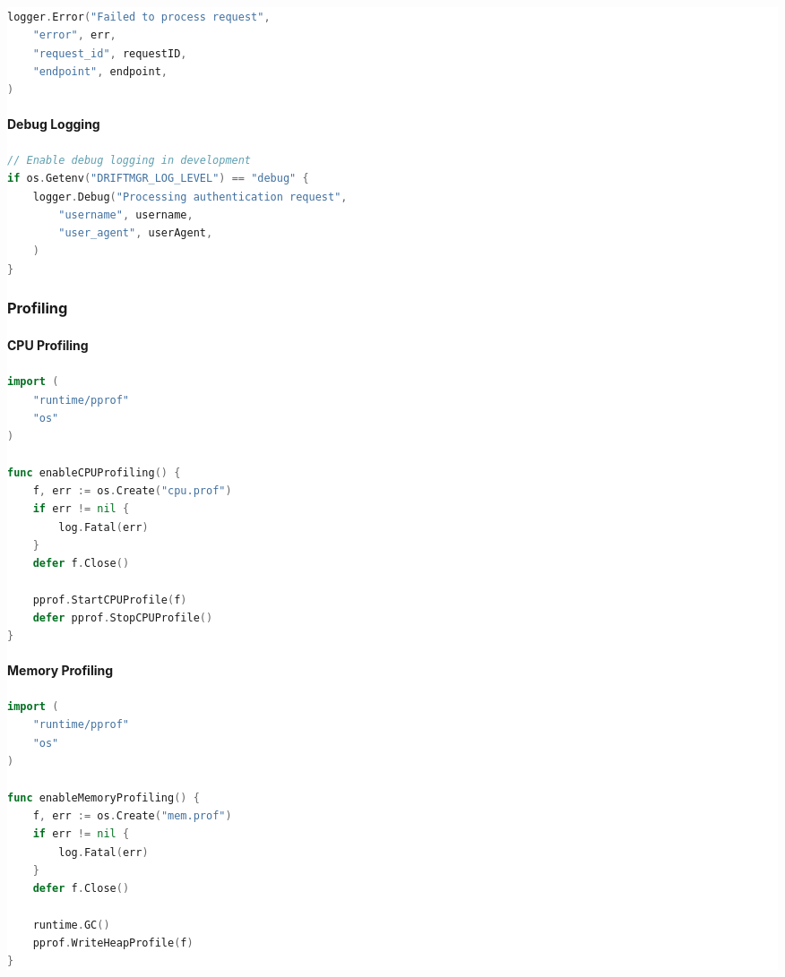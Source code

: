 ```go
logger.Error("Failed to process request",
    "error", err,
    "request_id", requestID,
    "endpoint", endpoint,
)
```

#### Debug Logging

```go
// Enable debug logging in development
if os.Getenv("DRIFTMGR_LOG_LEVEL") == "debug" {
    logger.Debug("Processing authentication request",
        "username", username,
        "user_agent", userAgent,
    )
}
```

### Profiling

#### CPU Profiling

```go
import (
    "runtime/pprof"
    "os"
)

func enableCPUProfiling() {
    f, err := os.Create("cpu.prof")
    if err != nil {
        log.Fatal(err)
    }
    defer f.Close()
    
    pprof.StartCPUProfile(f)
    defer pprof.StopCPUProfile()
}
```

#### Memory Profiling

```go
import (
    "runtime/pprof"
    "os"
)

func enableMemoryProfiling() {
    f, err := os.Create("mem.prof")
    if err != nil {
        log.Fatal(err)
    }
    defer f.Close()
    
    runtime.GC()
    pprof.WriteHeapProfile(f)
}
```
